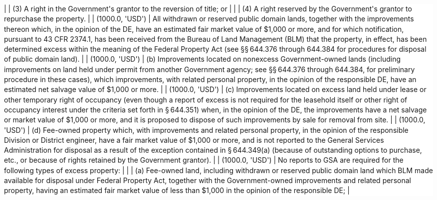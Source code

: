 |                    |                   (3) A right in the Government's grantor to the reversion of title; or                                                                                                                                                                                                                                                                                                                                                                                                                                                                                                                                                                                                   |
|                    |                   (4) A right reserved by the Government's grantor to repurchase the property.                                                                                                                                                                                                                                                                                                                                                                                                                                                                                                                                                                                            |
| (1000.0, 'USD')    | All withdrawn or reserved public domain lands, together with the improvements thereon which, in the opinion of the DE, have an estimated fair market value of $1,000 or more, and for which notification, pursuant to 43 CFR 2374.1, has been received from the Bureau of Land Management (BLM) that the property, in effect, has been determined excess within the meaning of the Federal Property Act (see &#167;&#167;&#8201;644.376 through 644.384 for procedures for disposal of public domain land).                                                                                                                                                                               |
| (1000.0, 'USD')    | (b) Improvements located on nonexcess Government-owned lands (including improvements on land held under permit from another Government agency; see &#167;&#167;&#8201;644.376 through 644.384, for preliminary procedure in these cases), which improvements, with related personal property, in the opinion of the responsible DE, have an estimated net salvage value of $1,000 or more.                                                                                                                                                                                                                                                                                                |
| (1000.0, 'USD')    | (c) Improvements located on excess land held under lease or other temporary right of occupancy (even though a report of excess is not required for the leasehold itself or other right of occupancy interest under the criteria set forth in &#167;&#8201;644.351) when, in the opinion of the DE, the improvements have a net salvage or market value of $1,000 or more, and it is proposed to dispose of such improvements by sale for removal from site.                                                                                                                                                                                                                               |
| (1000.0, 'USD')    | (d) Fee-owned property which, with improvements and related personal property, in the opinion of the responsible Division or District engineer, have a fair market value of $1,000 or more, and is not reported to the General Services Administration for disposal as a result of the exception contained in &#167;&#8201;644.349(a) (because of outstanding options to purchase, etc., or because of rights retained by the Government grantor).                                                                                                                                                                                                                                        |
| (1000.0, 'USD')    | No reports to GSA are required for the following types of excess property:                                                                                                                                                                                                                                                                                                                                                                                                                                                                                                                                                                                                                |
|                    |                   (a) Fee-owned land, including withdrawn or reserved public domain land which BLM made available for disposal under Federal Property Act, together with the Government-owned improvements and related personal property, having an estimated fair market value of less than $1,000 in the opinion of the responsible DE;                                                                                                                                                                                                                                                                                                                                                 |